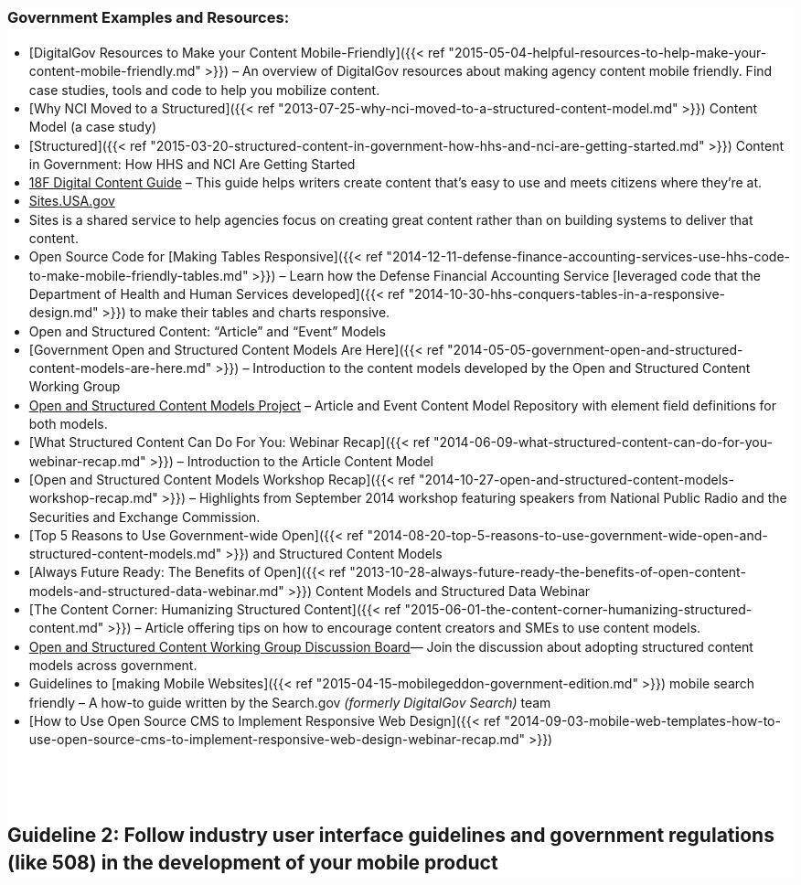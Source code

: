 ### Government Examples and Resources:

* [DigitalGov Resources to Make your Content Mobile-Friendly]({{< ref "2015-05-04-helpful-resources-to-help-make-your-content-mobile-friendly.md" >}})  &#8211; An overview of DigitalGov resources about making agency content mobile   friendly. Find case studies, tools and code to help you mobilize content.
* [Why NCI Moved to a Structured]({{< ref "2013-07-25-why-nci-moved-to-a-structured-content-model.md" >}}) Content Model (a case study)
* [Structured]({{< ref "2015-03-20-structured-content-in-government-how-hhs-and-nci-are-getting-started.md" >}}) Content in Government: How HHS and NCI Are Getting Started
* [18F Digital Content Guide](https://pages.18f.gov/content-guide/index.html) &#8211; This guide helps writers create content that’s easy to use and meets citizens where they’re at.
* [Sites.USA.gov](https://sites.usa.gov/)
* Sites is a shared service to help agencies focus on creating great content rather than on building systems to deliver that content.
* Open Source Code for [Making Tables Responsive]({{< ref "2014-12-11-defense-finance-accounting-services-use-hhs-code-to-make-mobile-friendly-tables.md" >}}) &#8211; Learn how the Defense Financial Accounting Service [leveraged code that the Department of Health and Human Services developed]({{< ref "2014-10-30-hhs-conquers-tables-in-a-responsive-design.md" >}}) to make their tables and charts responsive.
* Open and Structured Content:  &#8220;Article&#8221; and &#8220;Event&#8221; Models
* [Government Open and Structured Content Models Are Here]({{< ref "2014-05-05-government-open-and-structured-content-models-are-here.md" >}}) &#8211; Introduction to the content models developed by the Open and Structured Content Working Group
* [Open and Structured Content Models Project](http://gsa.github.io/Open-And-Structured-Content-Models/index.html) &#8211; Article and Event Content Model Repository with element field definitions for both models.
* [What Structured Content Can Do For You: Webinar Recap]({{< ref "2014-06-09-what-structured-content-can-do-for-you-webinar-recap.md" >}}) &#8211; Introduction to the Article Content Model
* [Open and Structured Content Models Workshop Recap]({{< ref "2014-10-27-open-and-structured-content-models-workshop-recap.md" >}}) &#8211; Highlights from September 2014 workshop featuring speakers from National Public Radio and the Securities and Exchange Commission.
* [Top 5 Reasons to Use Government-wide Open]({{< ref "2014-08-20-top-5-reasons-to-use-government-wide-open-and-structured-content-models.md" >}}) and Structured Content Models
* [Always Future Ready: The Benefits of Open]({{< ref "2013-10-28-always-future-ready-the-benefits-of-open-content-models-and-structured-data-webinar.md" >}}) Content Models and Structured Data Webinar
* [The Content Corner: Humanizing Structured Content]({{< ref "2015-06-01-the-content-corner-humanizing-structured-content.md" >}}) &#8211; Article offering tips on how to encourage content creators and SMEs to use content models.
* [Open and Structured Content Working Group Discussion Board](https://github.com/GSA/Open-And-Structured-Content-Models/issues)&#8212; Join the discussion about adopting structured content models across government.
* Guidelines to [making Mobile Websites]({{< ref "2015-04-15-mobilegeddon-government-edition.md" >}}) mobile search friendly &#8211; A how-to guide written by the Search.gov _(formerly DigitalGov Search)_ team
* [How to Use Open Source CMS to Implement Responsive Web Design]({{< ref "2014-09-03-mobile-web-templates-how-to-use-open-source-cms-to-implement-responsive-web-design-webinar-recap.md" >}})

<h2 id="guideline2" style="padding-top: 50px">
  Guideline 2: Follow industry user interface guidelines and government regulations (like 508) in the development of your mobile product
</h2>
